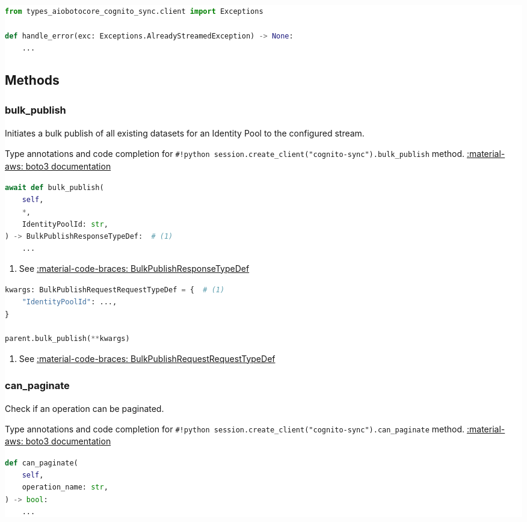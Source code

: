 ```python title="Type checking example"
from types_aiobotocore_cognito_sync.client import Exceptions

def handle_error(exc: Exceptions.AlreadyStreamedException) -> None:
    ...
```


## Methods


### bulk\_publish

Initiates a bulk publish of all existing datasets for an Identity Pool to the
configured stream.

Type annotations and code completion for `#!python session.create_client("cognito-sync").bulk_publish` method.
[:material-aws: boto3 documentation](https://boto3.amazonaws.com/v1/documentation/api/latest/reference/services/cognito-sync.html#CognitoSync.Client.bulk_publish)

```python title="Method definition"
await def bulk_publish(
    self,
    *,
    IdentityPoolId: str,
) -> BulkPublishResponseTypeDef:  # (1)
    ...
```

1. See [:material-code-braces: BulkPublishResponseTypeDef](./type_defs.md#bulkpublishresponsetypedef) 


```python title="Usage example with kwargs"
kwargs: BulkPublishRequestRequestTypeDef = {  # (1)
    "IdentityPoolId": ...,
}

parent.bulk_publish(**kwargs)
```

1. See [:material-code-braces: BulkPublishRequestRequestTypeDef](./type_defs.md#bulkpublishrequestrequesttypedef) 

### can\_paginate

Check if an operation can be paginated.

Type annotations and code completion for `#!python session.create_client("cognito-sync").can_paginate` method.
[:material-aws: boto3 documentation](https://boto3.amazonaws.com/v1/documentation/api/latest/reference/services/cognito-sync.html#CognitoSync.Client.can_paginate)

```python title="Method definition"
def can_paginate(
    self,
    operation_name: str,
) -> bool:
    ...
```
